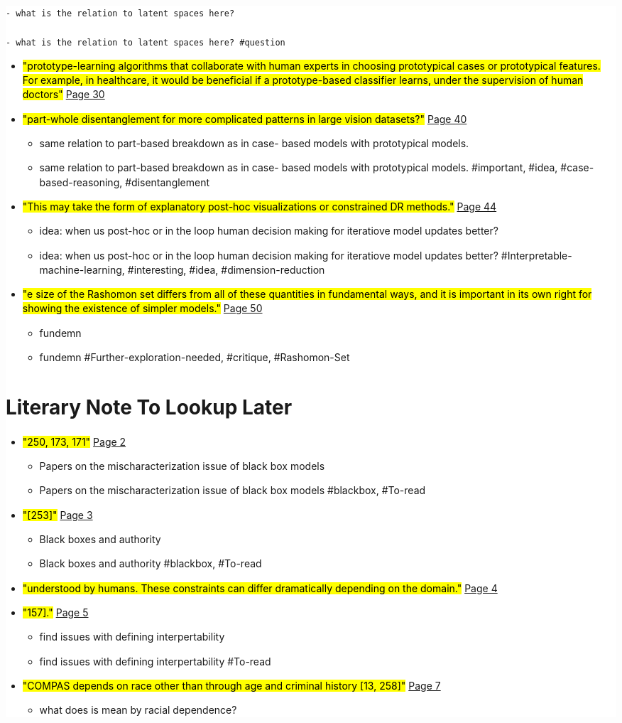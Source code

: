 	- what is the relation to latent spaces here? 

	- what is the relation to latent spaces here? #question
- <mark class="hltr-blue">"prototype-learning algorithms that collaborate with human experts in choosing prototypical cases or prototypical features. For example, in healthcare, it would be beneficial if a prototype-based classifier learns, under the supervision of human doctors"</mark> [Page 30](zotero://open-pdf/library/items/FYF7GDU4?page=30&annotation=9FGB6R9W)
- <mark class="hltr-blue">"part-whole disentanglement for more complicated patterns in large vision datasets?"</mark> [Page 40](zotero://open-pdf/library/items/FYF7GDU4?page=40&annotation=6H5PH89S)

	- same relation to part-based breakdown as in case- based models with prototypical models. 

	- same relation to part-based breakdown as in case- based models with prototypical models. #important, #idea, #case-based-reasoning, #disentanglement
- <mark class="hltr-blue">"This may take the form of explanatory post-hoc visualizations or constrained DR methods."</mark> [Page 44](zotero://open-pdf/library/items/FYF7GDU4?page=44&annotation=TBHJ8VBI)

	- idea: when us post-hoc or in the loop human decision making for iteratiove model updates better? 

	- idea: when us post-hoc or in the loop human decision making for iteratiove model updates better? #Interpretable-machine-learning, #interesting, #idea, #dimension-reduction
- <mark class="hltr-blue">"e size of the Rashomon set differs from all of these quantities in fundamental ways, and it is important in its own right for showing the existence of simpler models."</mark> [Page 50](zotero://open-pdf/library/items/FYF7GDU4?page=50&annotation=ES8W8MLE)

	- fundemn 

	- fundemn #Further-exploration-needed, #critique, #Rashomon-Set

##  <h1 class="color-purple">Literary Note To Lookup Later</h>
- <mark class="hltr-purple">"250, 173, 171"</mark> [Page 2](zotero://open-pdf/library/items/FYF7GDU4?page=2&annotation=NNX8LZMB)

	- Papers on the mischaracterization issue of black box models 

	- Papers on the mischaracterization issue of black box models #blackbox, #To-read
- <mark class="hltr-purple">"[253]"</mark> [Page 3](zotero://open-pdf/library/items/FYF7GDU4?page=3&annotation=JR55MZ92)

	- Black boxes and authority 

	- Black boxes and authority #blackbox, #To-read
- <mark class="hltr-purple">"understood by humans. These constraints can differ dramatically depending on the domain."</mark> [Page 4](zotero://open-pdf/library/items/FYF7GDU4?page=4&annotation=AF4UNFQD)
- <mark class="hltr-purple">"157]."</mark> [Page 5](zotero://open-pdf/library/items/FYF7GDU4?page=5&annotation=WLC7WSIF)

	- find issues with defining interpertability 

	- find issues with defining interpertability #To-read
- <mark class="hltr-purple">"COMPAS depends on race other than through age and criminal history [13, 258]"</mark> [Page 7](zotero://open-pdf/library/items/FYF7GDU4?page=7&annotation=W9TSNVCE)

	- what does is mean by racial dependence? 
